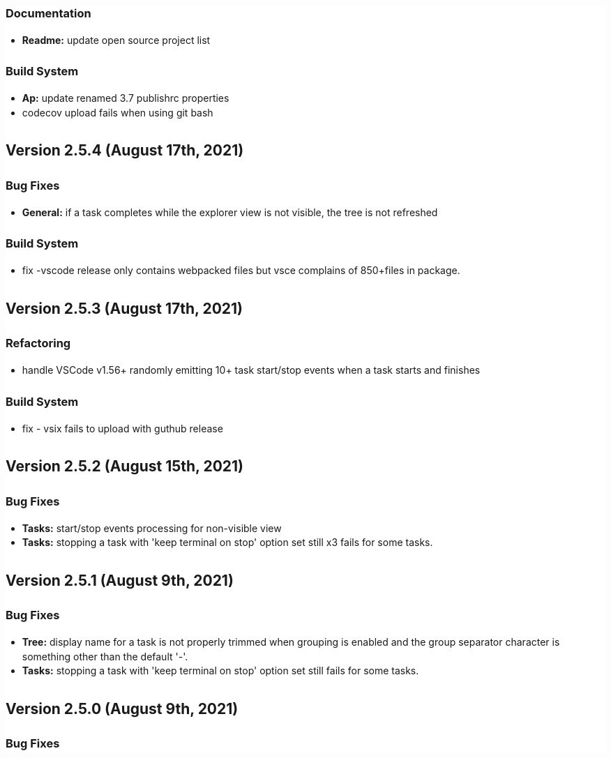 ### Documentation

- **Readme:** update open source project list

### Build System

- **Ap:** update renamed 3.7  publishrc properties
- codecov upload fails when using git bash

## Version 2.5.4 (August 17th, 2021)

### Bug Fixes

- **General:** if a task completes while the explorer view is not visible, the tree is not refreshed

### Build System

- fix -vscode release only contains webpacked files but vsce complains of 850+files in package.

## Version 2.5.3 (August 17th, 2021)

### Refactoring

- handle VSCode v1.56+ randomly emitting 10+ task start/stop events when a task starts and finishes

### Build System

- fix - vsix fails to upload with guthub release

## Version 2.5.2 (August 15th, 2021)

### Bug Fixes

- **Tasks:** start/stop events processing for non-visible view
- **Tasks:** stopping a task with 'keep terminal on stop'  option set still x3 fails for some tasks.

## Version 2.5.1 (August 9th, 2021)

### Bug Fixes

- **Tree:** display name for a task is not properly trimmed when grouping is enabled and the group separator character is something other than the default '-'.
- **Tasks:** stopping a task with 'keep terminal on stop'  option set still fails for some tasks.

## Version 2.5.0 (August 9th, 2021)

### Bug Fixes
